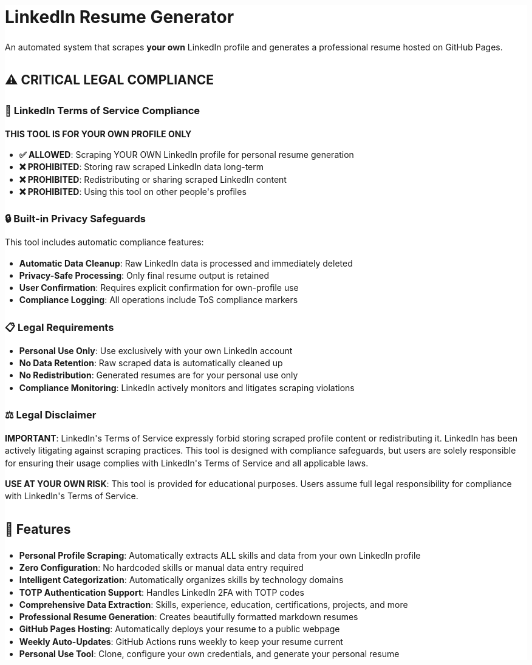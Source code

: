 # LinkedIn Resume Generator

An automated system that scrapes **your own** LinkedIn profile and generates a professional resume hosted on GitHub Pages.

## ⚠️ **CRITICAL LEGAL COMPLIANCE**

### 🚨 **LinkedIn Terms of Service Compliance**

**THIS TOOL IS FOR YOUR OWN PROFILE ONLY**

- **✅ ALLOWED**: Scraping YOUR OWN LinkedIn profile for personal resume generation
- **❌ PROHIBITED**: Storing raw scraped LinkedIn data long-term
- **❌ PROHIBITED**: Redistributing or sharing scraped LinkedIn content
- **❌ PROHIBITED**: Using this tool on other people's profiles

### 🔒 **Built-in Privacy Safeguards**

This tool includes automatic compliance features:
- **Automatic Data Cleanup**: Raw LinkedIn data is processed and immediately deleted
- **Privacy-Safe Processing**: Only final resume output is retained
- **User Confirmation**: Requires explicit confirmation for own-profile use
- **Compliance Logging**: All operations include ToS compliance markers

### 📋 **Legal Requirements**

- **Personal Use Only**: Use exclusively with your own LinkedIn account
- **No Data Retention**: Raw scraped data is automatically cleaned up
- **No Redistribution**: Generated resumes are for your personal use only
- **Compliance Monitoring**: LinkedIn actively monitors and litigates scraping violations

### ⚖️ **Legal Disclaimer**

**IMPORTANT**: LinkedIn's Terms of Service expressly forbid storing scraped profile content or redistributing it. LinkedIn has been actively litigating against scraping practices. This tool is designed with compliance safeguards, but users are solely responsible for ensuring their usage complies with LinkedIn's Terms of Service and all applicable laws.

**USE AT YOUR OWN RISK**: This tool is provided for educational purposes. Users assume full legal responsibility for compliance with LinkedIn's Terms of Service.

## 🚀 Features

- **Personal Profile Scraping**: Automatically extracts ALL skills and data from your own LinkedIn profile
- **Zero Configuration**: No hardcoded skills or manual data entry required
- **Intelligent Categorization**: Automatically organizes skills by technology domains
- **TOTP Authentication Support**: Handles LinkedIn 2FA with TOTP codes
- **Comprehensive Data Extraction**: Skills, experience, education, certifications, projects, and more
- **Professional Resume Generation**: Creates beautifully formatted markdown resumes
- **GitHub Pages Hosting**: Automatically deploys your resume to a public webpage
- **Weekly Auto-Updates**: GitHub Actions runs weekly to keep your resume current
- **Personal Use Tool**: Clone, configure your own credentials, and generate your personal resume
